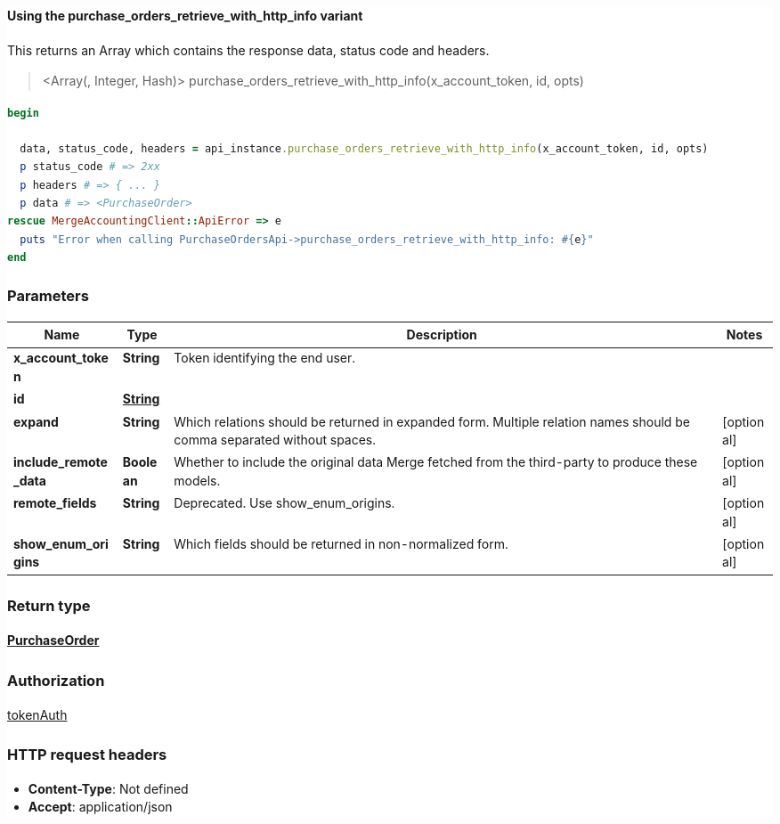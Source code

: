 #### Using the purchase_orders_retrieve_with_http_info variant

This returns an Array which contains the response data, status code and headers.

> <Array(<PurchaseOrder>, Integer, Hash)> purchase_orders_retrieve_with_http_info(x_account_token, id, opts)

```ruby
begin
  
  data, status_code, headers = api_instance.purchase_orders_retrieve_with_http_info(x_account_token, id, opts)
  p status_code # => 2xx
  p headers # => { ... }
  p data # => <PurchaseOrder>
rescue MergeAccountingClient::ApiError => e
  puts "Error when calling PurchaseOrdersApi->purchase_orders_retrieve_with_http_info: #{e}"
end
```

### Parameters

| Name | Type | Description | Notes |
| ---- | ---- | ----------- | ----- |
| **x_account_token** | **String** | Token identifying the end user. |  |
| **id** | [**String**](.md) |  |  |
| **expand** | **String** | Which relations should be returned in expanded form. Multiple relation names should be comma separated without spaces. | [optional] |
| **include_remote_data** | **Boolean** | Whether to include the original data Merge fetched from the third-party to produce these models. | [optional] |
| **remote_fields** | **String** | Deprecated. Use show_enum_origins. | [optional] |
| **show_enum_origins** | **String** | Which fields should be returned in non-normalized form. | [optional] |

### Return type

[**PurchaseOrder**](PurchaseOrder.md)

### Authorization

[tokenAuth](../README.md#tokenAuth)

### HTTP request headers

- **Content-Type**: Not defined
- **Accept**: application/json

